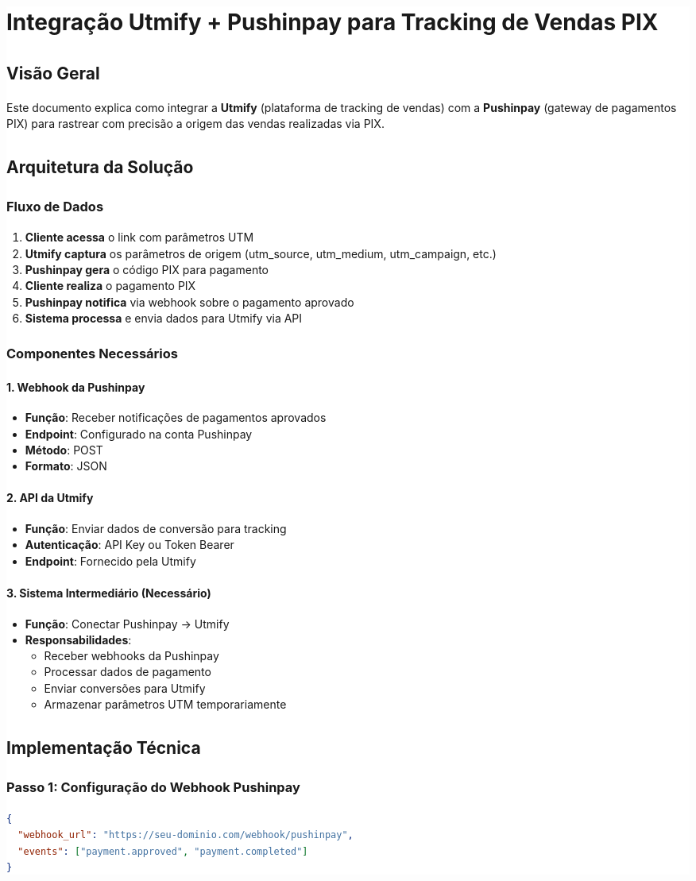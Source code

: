 # Integração Utmify + Pushinpay para Tracking de Vendas PIX

## Visão Geral

Este documento explica como integrar a **Utmify** (plataforma de tracking de vendas) com a **Pushinpay** (gateway de pagamentos PIX) para rastrear com precisão a origem das vendas realizadas via PIX.

## Arquitetura da Solução

### Fluxo de Dados
1. **Cliente acessa** o link com parâmetros UTM
2. **Utmify captura** os parâmetros de origem (utm_source, utm_medium, utm_campaign, etc.)
3. **Pushinpay gera** o código PIX para pagamento
4. **Cliente realiza** o pagamento PIX
5. **Pushinpay notifica** via webhook sobre o pagamento aprovado
6. **Sistema processa** e envia dados para Utmify via API

### Componentes Necessários

#### 1. Webhook da Pushinpay
- **Função**: Receber notificações de pagamentos aprovados
- **Endpoint**: Configurado na conta Pushinpay
- **Método**: POST
- **Formato**: JSON

#### 2. API da Utmify
- **Função**: Enviar dados de conversão para tracking
- **Autenticação**: API Key ou Token Bearer
- **Endpoint**: Fornecido pela Utmify

#### 3. Sistema Intermediário (Necessário)
- **Função**: Conectar Pushinpay → Utmify
- **Responsabilidades**:
  - Receber webhooks da Pushinpay
  - Processar dados de pagamento
  - Enviar conversões para Utmify
  - Armazenar parâmetros UTM temporariamente

## Implementação Técnica

### Passo 1: Configuração do Webhook Pushinpay

```json
{
  "webhook_url": "https://seu-dominio.com/webhook/pushinpay",
  "events": ["payment.approved", "payment.completed"]
}
```
